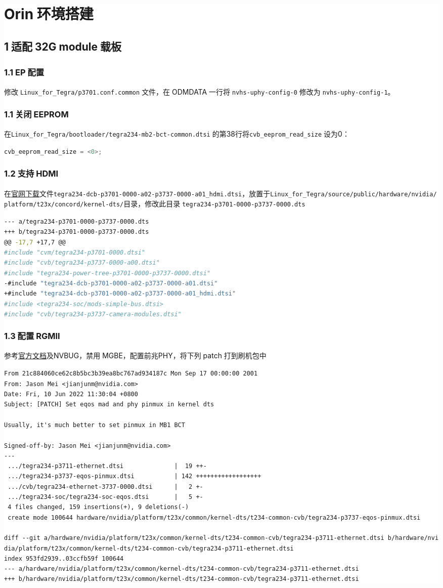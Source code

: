 # Orin 环境搭建
## 1 适配 32G module 载板

### 1.1 EP 配置

修改 `Linux_for_Tegra/p3701.conf.common` 文件，在 ODMDATA 一行将 `nvhs-uphy-config-0` 修改为 `nvhs-uphy-config-1`。

### 1.1 关闭 EEPROM

在`Linux_for_Tegra/bootloader/tegra234-mb2-bct-common.dtsi` 的第38行将`cvb_eeprom_read_size` 设为0：

```c
cvb_eeprom_read_size = <0>;
```

### 1.2 支持 HDMI

在[官网下载](https://developer.nvidia.com/embedded/jetson-linux-r3411)文件`tegra234-dcb-p3701-0000-a02-p3737-0000-a01_hdmi.dtsi`，放置于`Linux_for_Tegra/source/public/hardware/nvidia/platform/t23x/concord/kernel-dts/`目录，修改此目录 `tegra234-p3701-0000-p3737-0000.dts`

```bash
--- a/tegra234-p3701-0000-p3737-0000.dts
+++ b/tegra234-p3701-0000-p3737-0000.dts
@@ -17,7 +17,7 @@
#include "cvm/tegra234-p3701-0000.dtsi"
#include "cvb/tegra234-p3737-0000-a00.dtsi"
#include "tegra234-power-tree-p3701-0000-p3737-0000.dtsi"
-#include "tegra234-dcb-p3701-0000-a02-p3737-0000-a01.dtsi"
+#include "tegra234-dcb-p3701-0000-a02-p3737-0000-a01_hdmi.dtsi"
#include <tegra234-soc/mods-simple-bus.dtsi>
#include "cvb/tegra234-p3737-camera-modules.dtsi"
```

### 1.3 配置 RGMII

参考[官方文档](https://docs.nvidia.com/jetson/archives/r35.1/DeveloperGuide/text/HR/JetsonModuleAdaptationAndBringUp/JetsonAgxOrinSeries.html#for-rgmii)及NVBUG，禁用 MGBE，配置前兆PHY，将下列 patch 打到刷机包中

```shell
From 21c884060ce62c8b5bc3b39ea8bc767ad934187c Mon Sep 17 00:00:00 2001
From: Jason Mei <jianjunm@nvidia.com>
Date: Fri, 10 Jun 2022 11:30:04 +0800
Subject: [PATCH] Set eqos mad and phy pinmux in kernel dts

Usually, it's much better to set pinmux in MB1 BCT

Signed-off-by: Jason Mei <jianjunm@nvidia.com>
---
 .../tegra234-p3711-ethernet.dtsi              |  19 ++-
 .../tegra234-p3737-eqos-pinmux.dtsi           | 142 ++++++++++++++++++
 .../cvb/tegra234-ethernet-3737-0000.dtsi      |   2 +-
 .../tegra234-soc/tegra234-soc-eqos.dtsi       |   5 +-
 4 files changed, 159 insertions(+), 9 deletions(-)
 create mode 100644 hardware/nvidia/platform/t23x/common/kernel-dts/t234-common-cvb/tegra234-p3737-eqos-pinmux.dtsi

diff --git a/hardware/nvidia/platform/t23x/common/kernel-dts/t234-common-cvb/tegra234-p3711-ethernet.dtsi b/hardware/nvidia/platform/t23x/common/kernel-dts/t234-common-cvb/tegra234-p3711-ethernet.dtsi
index 953fd2939..03ccfb59f 100644
--- a/hardware/nvidia/platform/t23x/common/kernel-dts/t234-common-cvb/tegra234-p3711-ethernet.dtsi
+++ b/hardware/nvidia/platform/t23x/common/kernel-dts/t234-common-cvb/tegra234-p3711-ethernet.dtsi
```